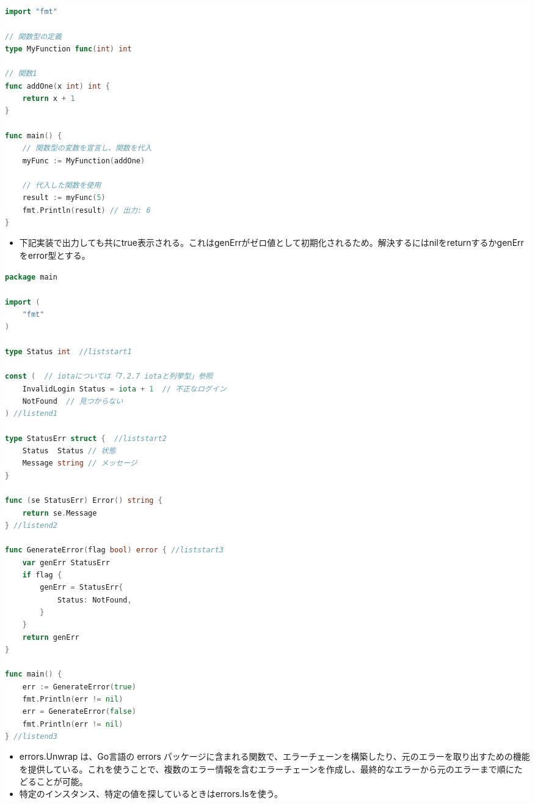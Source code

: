 ```go
import "fmt"

// 関数型の定義
type MyFunction func(int) int

// 関数1
func addOne(x int) int {
    return x + 1
}

func main() {
    // 関数型の変数を宣言し、関数を代入
    myFunc := MyFunction(addOne)

    // 代入した関数を使用
    result := myFunc(5)
    fmt.Println(result) // 出力: 6
}
```
- 下記実装で出力しても共にtrue表示される。これはgenErrがゼロ値として初期化されるため。解決するにはnilをreturnするかgenErrをerror型とする。
```go
package main

import (
	"fmt"
)

type Status int  //liststart1

const (  // iotaについては「7.2.7 iotaと列挙型」参照
	InvalidLogin Status = iota + 1  // 不正なログイン
	NotFound  // 見つからない
) //listend1

type StatusErr struct {  //liststart2
	Status  Status // 状態
	Message string // メッセージ
}

func (se StatusErr) Error() string {
	return se.Message
} //listend2

func GenerateError(flag bool) error { //liststart3
	var genErr StatusErr
	if flag {
		genErr = StatusErr{
			Status: NotFound,
		}
	}
	return genErr
}

func main() {
	err := GenerateError(true)
	fmt.Println(err != nil)
	err = GenerateError(false)
	fmt.Println(err != nil)
} //listend3
```
- errors.Unwrap は、Go言語の errors パッケージに含まれる関数で、エラーチェーンを構築したり、元のエラーを取り出すための機能を提供している。これを使うことで、複数のエラー情報を含むエラーチェーンを作成し、最終的なエラーから元のエラーまで順にたどることが可能。
- 特定のインスタンス、特定の値を探しているときはerrors.Isを使う。